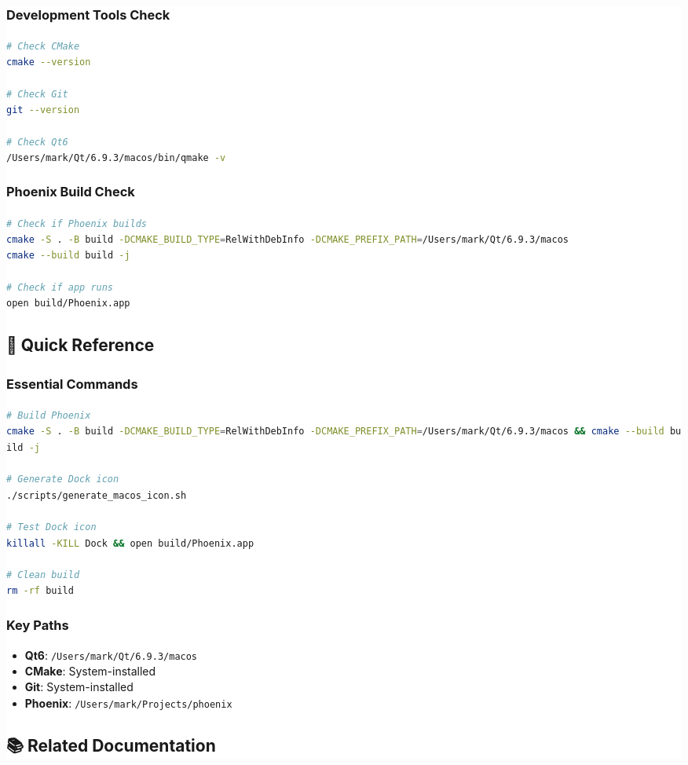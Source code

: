 ### **Development Tools Check**

```bash
# Check CMake
cmake --version

# Check Git
git --version

# Check Qt6
/Users/mark/Qt/6.9.3/macos/bin/qmake -v
```

### **Phoenix Build Check**

```bash
# Check if Phoenix builds
cmake -S . -B build -DCMAKE_BUILD_TYPE=RelWithDebInfo -DCMAKE_PREFIX_PATH=/Users/mark/Qt/6.9.3/macos
cmake --build build -j

# Check if app runs
open build/Phoenix.app
```

## 🚀 **Quick Reference**

### **Essential Commands**

```bash
# Build Phoenix
cmake -S . -B build -DCMAKE_BUILD_TYPE=RelWithDebInfo -DCMAKE_PREFIX_PATH=/Users/mark/Qt/6.9.3/macos && cmake --build build -j

# Generate Dock icon
./scripts/generate_macos_icon.sh

# Test Dock icon
killall -KILL Dock && open build/Phoenix.app

# Clean build
rm -rf build
```

### **Key Paths**

- **Qt6**: `/Users/mark/Qt/6.9.3/macos`
- **CMake**: System-installed
- **Git**: System-installed
- **Phoenix**: `/Users/mark/Projects/phoenix`

## 📚 **Related Documentation**

